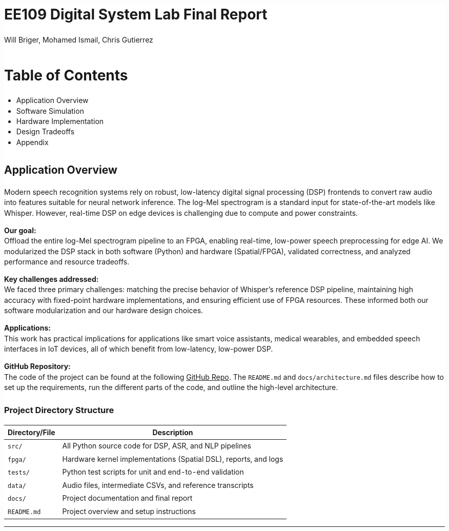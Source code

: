 # EE109 Digital System Lab Final Report  
Will Briger, Mohamed Ismail, Chris Gutierrez

# Table of Contents  
- Application Overview  
- Software Simulation  
- Hardware Implementation  
- Design Tradeoffs  
- Appendix  

## Application Overview

Modern speech recognition systems rely on robust, low-latency digital signal processing (DSP) frontends to convert raw audio into features suitable for neural network inference. The log-Mel spectrogram is a standard input for state-of-the-art models like Whisper. However, real-time DSP on edge devices is challenging due to compute and power constraints.

**Our goal:**  
Offload the entire log-Mel spectrogram pipeline to an FPGA, enabling real-time, low-power speech preprocessing for edge AI. We modularized the DSP stack in both software (Python) and hardware (Spatial/FPGA), validated correctness, and analyzed performance and resource tradeoffs.

**Key challenges addressed:**  
We faced three primary challenges: matching the precise behavior of Whisper’s reference DSP pipeline, maintaining high accuracy with fixed-point hardware implementations, and ensuring efficient use of FPGA resources. These informed both our software modularization and our hardware design choices.

**Applications:**  
This work has practical implications for applications like smart voice assistants, medical wearables, and embedded speech interfaces in IoT devices, all of which benefit from low-latency, low-power DSP.
  
**GitHub Repository:**  
The code of the project can be found at the following [GitHub Repo](https://github.com/mohamedi01/ee109/tree/main/Final-Project). The `README.md` and `docs/architecture.md` files describe how to set up the requirements, run the different parts of the code, and outline the high-level architecture.

### Project Directory Structure

| Directory/File   | Description                                                     |
|------------------|-----------------------------------------------------------------|
| `src/`           | All Python source code for DSP, ASR, and NLP pipelines          |
| `fpga/`          | Hardware kernel implementations (Spatial DSL), reports, and logs |
| `tests/`         | Python test scripts for unit and end-to-end validation          |
| `data/`          | Audio files, intermediate CSVs, and reference transcripts       |
| `docs/`          | Project documentation and final report                          |
| `README.md`      | Project overview and setup instructions                         |

---